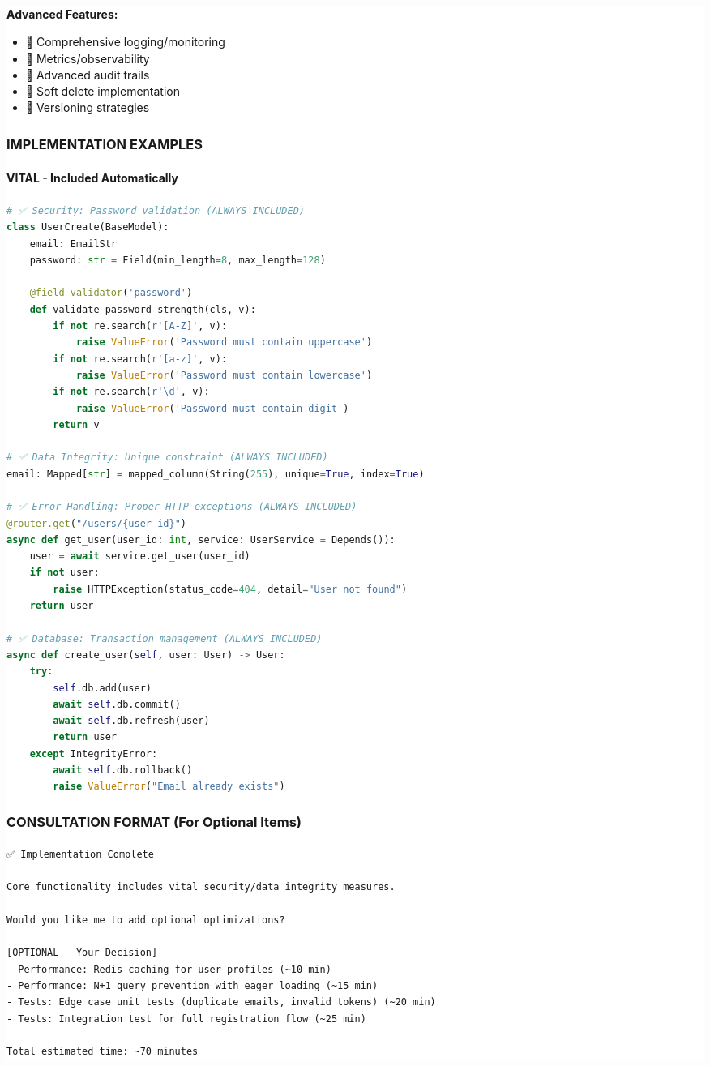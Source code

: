 **Advanced Features:**
- 🤔 Comprehensive logging/monitoring
- 🤔 Metrics/observability
- 🤔 Advanced audit trails
- 🤔 Soft delete implementation
- 🤔 Versioning strategies

### **IMPLEMENTATION EXAMPLES**

#### **VITAL - Included Automatically**
```python
# ✅ Security: Password validation (ALWAYS INCLUDED)
class UserCreate(BaseModel):
    email: EmailStr
    password: str = Field(min_length=8, max_length=128)

    @field_validator('password')
    def validate_password_strength(cls, v):
        if not re.search(r'[A-Z]', v):
            raise ValueError('Password must contain uppercase')
        if not re.search(r'[a-z]', v):
            raise ValueError('Password must contain lowercase')
        if not re.search(r'\d', v):
            raise ValueError('Password must contain digit')
        return v

# ✅ Data Integrity: Unique constraint (ALWAYS INCLUDED)
email: Mapped[str] = mapped_column(String(255), unique=True, index=True)

# ✅ Error Handling: Proper HTTP exceptions (ALWAYS INCLUDED)
@router.get("/users/{user_id}")
async def get_user(user_id: int, service: UserService = Depends()):
    user = await service.get_user(user_id)
    if not user:
        raise HTTPException(status_code=404, detail="User not found")
    return user

# ✅ Database: Transaction management (ALWAYS INCLUDED)
async def create_user(self, user: User) -> User:
    try:
        self.db.add(user)
        await self.db.commit()
        await self.db.refresh(user)
        return user
    except IntegrityError:
        await self.db.rollback()
        raise ValueError("Email already exists")
```

### **CONSULTATION FORMAT** (For Optional Items)
```
✅ Implementation Complete

Core functionality includes vital security/data integrity measures.

Would you like me to add optional optimizations?

[OPTIONAL - Your Decision]
- Performance: Redis caching for user profiles (~10 min)
- Performance: N+1 query prevention with eager loading (~15 min)
- Tests: Edge case unit tests (duplicate emails, invalid tokens) (~20 min)
- Tests: Integration test for full registration flow (~25 min)

Total estimated time: ~70 minutes
```